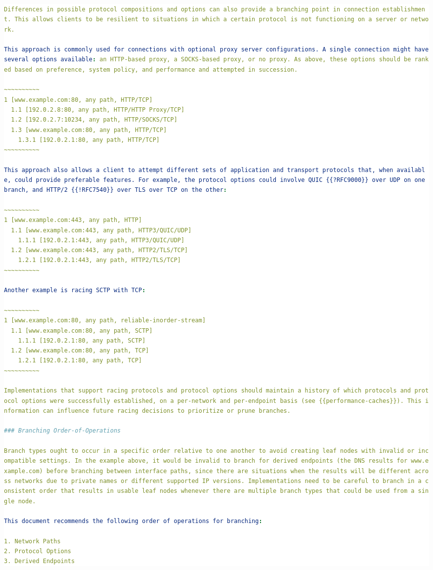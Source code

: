 ```yaml
Differences in possible protocol compositions and options can also provide a branching point in connection establishment. This allows clients to be resilient to situations in which a certain protocol is not functioning on a server or network.

This approach is commonly used for connections with optional proxy server configurations. A single connection might have several options available: an HTTP-based proxy, a SOCKS-based proxy, or no proxy. As above, these options should be ranked based on preference, system policy, and performance and attempted in succession.

~~~~~~~~~~
1 [www.example.com:80, any path, HTTP/TCP]
  1.1 [192.0.2.8:80, any path, HTTP/HTTP Proxy/TCP]
  1.2 [192.0.2.7:10234, any path, HTTP/SOCKS/TCP]
  1.3 [www.example.com:80, any path, HTTP/TCP]
    1.3.1 [192.0.2.1:80, any path, HTTP/TCP]
~~~~~~~~~~

This approach also allows a client to attempt different sets of application and transport protocols that, when available, could provide preferable features. For example, the protocol options could involve QUIC {{?RFC9000}} over UDP on one branch, and HTTP/2 {{!RFC7540}} over TLS over TCP on the other:

~~~~~~~~~~
1 [www.example.com:443, any path, HTTP]
  1.1 [www.example.com:443, any path, HTTP3/QUIC/UDP]
    1.1.1 [192.0.2.1:443, any path, HTTP3/QUIC/UDP]
  1.2 [www.example.com:443, any path, HTTP2/TLS/TCP]
    1.2.1 [192.0.2.1:443, any path, HTTP2/TLS/TCP]
~~~~~~~~~~

Another example is racing SCTP with TCP:

~~~~~~~~~~
1 [www.example.com:80, any path, reliable-inorder-stream]
  1.1 [www.example.com:80, any path, SCTP]
    1.1.1 [192.0.2.1:80, any path, SCTP]
  1.2 [www.example.com:80, any path, TCP]
    1.2.1 [192.0.2.1:80, any path, TCP]
~~~~~~~~~~

Implementations that support racing protocols and protocol options should maintain a history of which protocols and protocol options were successfully established, on a per-network and per-endpoint basis (see {{performance-caches}}). This information can influence future racing decisions to prioritize or prune branches.

### Branching Order-of-Operations

Branch types ought to occur in a specific order relative to one another to avoid creating leaf nodes with invalid or incompatible settings. In the example above, it would be invalid to branch for derived endpoints (the DNS results for www.example.com) before branching between interface paths, since there are situations when the results will be different across networks due to private names or different supported IP versions. Implementations need to be careful to branch in a consistent order that results in usable leaf nodes whenever there are multiple branch types that could be used from a single node.

This document recommends the following order of operations for branching:

1. Network Paths
2. Protocol Options
3. Derived Endpoints

```